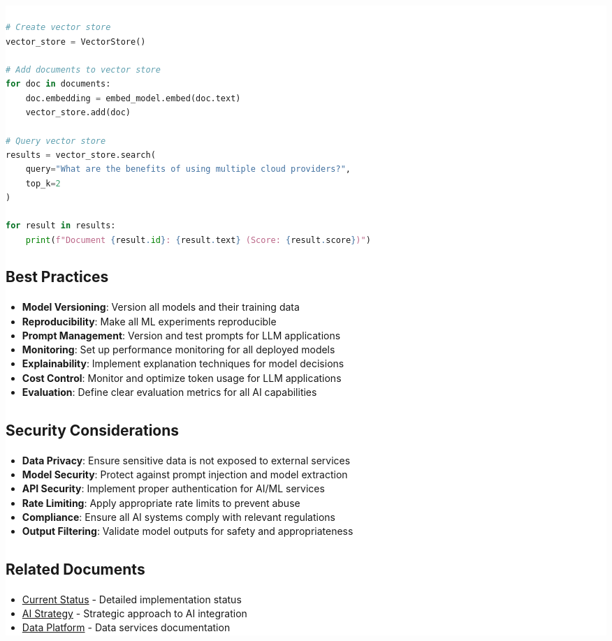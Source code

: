 ```python

# Create vector store
vector_store = VectorStore()

# Add documents to vector store
for doc in documents:
    doc.embedding = embed_model.embed(doc.text)
    vector_store.add(doc)

# Query vector store
results = vector_store.search(
    query="What are the benefits of using multiple cloud providers?",
    top_k=2
)

for result in results:
    print(f"Document {result.id}: {result.text} (Score: {result.score})")
```

## Best Practices

- **Model Versioning**: Version all models and their training data
- **Reproducibility**: Make all ML experiments reproducible
- **Prompt Management**: Version and test prompts for LLM applications
- **Monitoring**: Set up performance monitoring for all deployed models
- **Explainability**: Implement explanation techniques for model decisions
- **Cost Control**: Monitor and optimize token usage for LLM applications
- **Evaluation**: Define clear evaluation metrics for all AI capabilities

## Security Considerations

- **Data Privacy**: Ensure sensitive data is not exposed to external services
- **Model Security**: Protect against prompt injection and model extraction
- **API Security**: Implement proper authentication for AI/ML services
- **Rate Limiting**: Apply appropriate rate limits to prevent abuse
- **Compliance**: Ensure all AI systems comply with relevant regulations
- **Output Filtering**: Validate model outputs for safety and appropriateness

## Related Documents

- [Current Status](../status/ai-ml-status.md) - Detailed implementation status
- [AI Strategy](../strategies/ai-strategy.md) - Strategic approach to AI integration
- [Data Platform](../../services/data-platform.md) - Data services documentation
